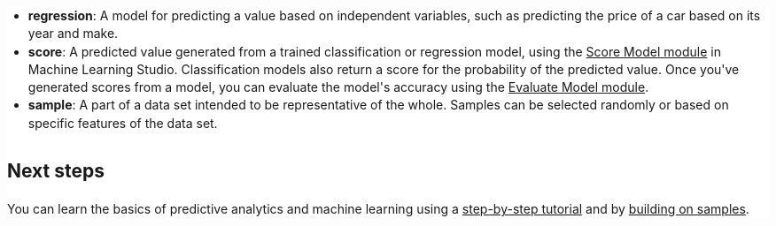 * **regression**: A model for predicting a value based on independent variables, such as predicting the price of a car based on its year and make.
* **score**: A predicted value generated from a trained classification or regression model, using the [Score Model module](https://msdn.microsoft.com/library/azure/dn905995.aspx) in Machine Learning Studio. Classification models also return a score for the probability of the predicted value. Once you've generated scores from a model, you can evaluate the model's accuracy using the [Evaluate Model module](https://msdn.microsoft.com/library/azure/dn905915.aspx).
* **sample**: A part of a data set intended to be representative of the whole. Samples can be selected randomly or based on specific features of the data set.

## Next steps
You can learn the basics of predictive analytics and machine learning using a [step-by-step tutorial](machine-learning-create-experiment.md) and by [building on samples](machine-learning-sample-experiments.md).  


[learning-with-counts]: https://msdn.microsoft.com/library/azure/81c457af-f5c0-4b2d-922c-fdef2274413c/
